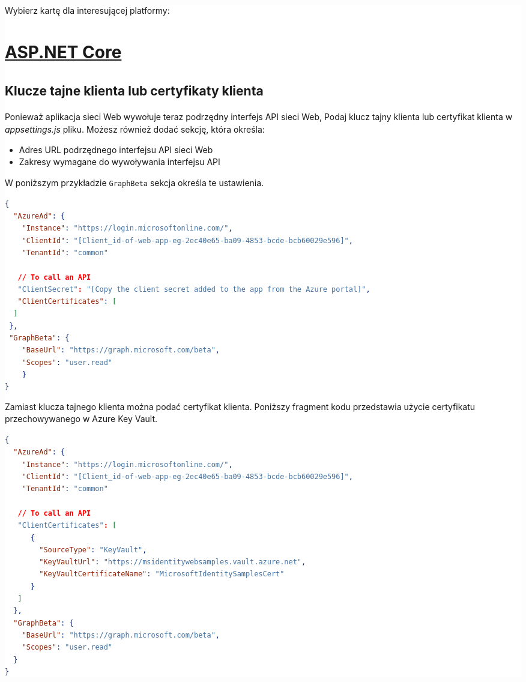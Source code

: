 Wybierz kartę dla interesującej platformy:

# <a name="aspnet-core"></a>[ASP.NET Core](#tab/aspnetcore)

## <a name="client-secrets-or-client-certificates"></a>Klucze tajne klienta lub certyfikaty klienta

Ponieważ aplikacja sieci Web wywołuje teraz podrzędny interfejs API sieci Web, Podaj klucz tajny klienta lub certyfikat klienta w *appsettings.js* pliku. Możesz również dodać sekcję, która określa:

- Adres URL podrzędnego interfejsu API sieci Web
- Zakresy wymagane do wywoływania interfejsu API

W poniższym przykładzie `GraphBeta` sekcja określa te ustawienia.

```JSON
{
  "AzureAd": {
    "Instance": "https://login.microsoftonline.com/",
    "ClientId": "[Client_id-of-web-app-eg-2ec40e65-ba09-4853-bcde-bcb60029e596]",
    "TenantId": "common"

   // To call an API
   "ClientSecret": "[Copy the client secret added to the app from the Azure portal]",
   "ClientCertificates": [
  ]
 },
 "GraphBeta": {
    "BaseUrl": "https://graph.microsoft.com/beta",
    "Scopes": "user.read"
    }
}
```

Zamiast klucza tajnego klienta można podać certyfikat klienta. Poniższy fragment kodu przedstawia użycie certyfikatu przechowywanego w Azure Key Vault.

```JSON
{
  "AzureAd": {
    "Instance": "https://login.microsoftonline.com/",
    "ClientId": "[Client_id-of-web-app-eg-2ec40e65-ba09-4853-bcde-bcb60029e596]",
    "TenantId": "common"

   // To call an API
   "ClientCertificates": [
      {
        "SourceType": "KeyVault",
        "KeyVaultUrl": "https://msidentitywebsamples.vault.azure.net",
        "KeyVaultCertificateName": "MicrosoftIdentitySamplesCert"
      }
   ]
  },
  "GraphBeta": {
    "BaseUrl": "https://graph.microsoft.com/beta",
    "Scopes": "user.read"
  }
}
```
